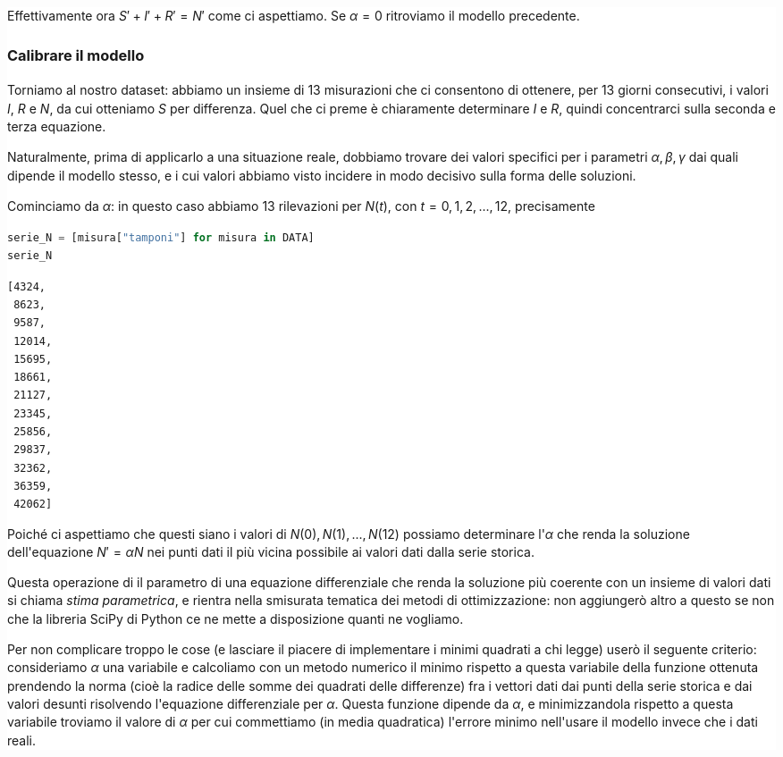 Effettivamente ora $S'+I'+R'=N'$ come ci aspettiamo. Se $\alpha=0$ ritroviamo il modello precedente.


### Calibrare il modello

Torniamo al nostro dataset: abbiamo un insieme di 13 misurazioni che ci consentono di ottenere, per 13 giorni consecutivi, i valori $I$, $R$ e $N$, da cui otteniamo $S$ per differenza. Quel che ci preme è chiaramente determinare $I$ e $R$, quindi concentrarci sulla seconda e terza equazione.

Naturalmente, prima di applicarlo a una situazione reale, dobbiamo trovare dei valori specifici per i parametri $\alpha, \beta, \gamma$ dai quali dipende il modello stesso, e i cui valori abbiamo visto incidere in modo decisivo sulla forma delle soluzioni.

Cominciamo da $\alpha$: in questo caso abbiamo 13 rilevazioni per $N(t)$, con $t=0,1,2,...,12$, precisamente


```python
serie_N = [misura["tamponi"] for misura in DATA]
serie_N
```




    [4324,
     8623,
     9587,
     12014,
     15695,
     18661,
     21127,
     23345,
     25856,
     29837,
     32362,
     36359,
     42062]



Poiché ci aspettiamo che questi siano i valori di $N(0), N(1), ..., N(12)$ possiamo determinare l'$\alpha$ che renda la soluzione dell'equazione $N'=\alpha N$ nei punti dati il più vicina possibile ai valori dati dalla serie storica.

Questa operazione di il parametro di una equazione differenziale che renda la soluzione più coerente con un insieme di valori dati si chiama *stima parametrica*, e rientra nella smisurata tematica dei metodi di ottimizzazione: non aggiungerò altro a questo se non che la libreria SciPy di Python ce ne mette a disposizione quanti ne vogliamo.

Per non complicare troppo le cose (e lasciare il piacere di implementare i minimi quadrati a chi legge) userò il seguente criterio: consideriamo $\alpha$ una variabile e calcoliamo con un metodo numerico il minimo rispetto a questa variabile della funzione ottenuta prendendo la norma (cioè la radice delle somme dei quadrati delle differenze) fra i vettori dati dai punti della serie storica e dai valori desunti risolvendo l'equazione differenziale per $\alpha$. Questa funzione dipende da $\alpha$, e minimizzandola rispetto a questa variabile troviamo il valore di $\alpha$ per cui commettiamo (in media quadratica) l'errore minimo nell'usare il modello invece che i dati reali.

